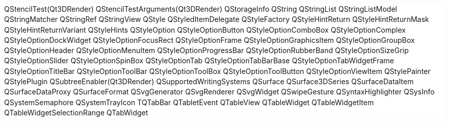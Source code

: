 QStencilTest(Qt3DRender)
QStencilTestArguments(Qt3DRender)
QStorageInfo
QString
QStringList
QStringListModel
QStringMatcher
QStringRef
QStringView
QStyle
QStyledItemDelegate
QStyleFactory
QStyleHintReturn
QStyleHintReturnMask
QStyleHintReturnVariant
QStyleHints
QStyleOption
QStyleOptionButton
QStyleOptionComboBox
QStyleOptionComplex
QStyleOptionDockWidget
QStyleOptionFocusRect
QStyleOptionFrame
QStyleOptionGraphicsItem
QStyleOptionGroupBox
QStyleOptionHeader
QStyleOptionMenuItem
QStyleOptionProgressBar
QStyleOptionRubberBand
QStyleOptionSizeGrip
QStyleOptionSlider
QStyleOptionSpinBox
QStyleOptionTab
QStyleOptionTabBarBase
QStyleOptionTabWidgetFrame
QStyleOptionTitleBar
QStyleOptionToolBar
QStyleOptionToolBox
QStyleOptionToolButton
QStyleOptionViewItem
QStylePainter
QStylePlugin
QSubtreeEnabler(Qt3DRender)
QSupportedWritingSystems
QSurface
QSurface3DSeries
QSurfaceDataItem
QSurfaceDataProxy
QSurfaceFormat
QSvgGenerator
QSvgRenderer
QSvgWidget
QSwipeGesture
QSyntaxHighlighter
QSysInfo
QSystemSemaphore
QSystemTrayIcon
TQTabBar
QTabletEvent
QTableView
QTableWidget
QTableWidgetItem
QTableWidgetSelectionRange
QTabWidget
